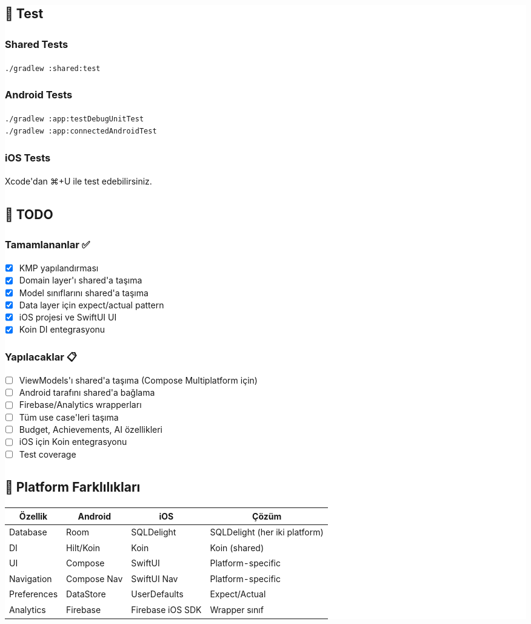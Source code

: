 ## 🧪 Test

### Shared Tests
```bash
./gradlew :shared:test
```

### Android Tests
```bash
./gradlew :app:testDebugUnitTest
./gradlew :app:connectedAndroidTest
```

### iOS Tests
Xcode'dan ⌘+U ile test edebilirsiniz.

## 📝 TODO

### Tamamlananlar ✅
- [x] KMP yapılandırması
- [x] Domain layer'ı shared'a taşıma
- [x] Model sınıflarını shared'a taşıma
- [x] Data layer için expect/actual pattern
- [x] iOS projesi ve SwiftUI UI
- [x] Koin DI entegrasyonu

### Yapılacaklar 📋
- [ ] ViewModels'ı shared'a taşıma (Compose Multiplatform için)
- [ ] Android tarafını shared'a bağlama
- [ ] Firebase/Analytics wrapperları
- [ ] Tüm use case'leri taşıma
- [ ] Budget, Achievements, AI özellikleri
- [ ] iOS için Koin entegrasyonu
- [ ] Test coverage

## 🔐 Platform Farklılıkları

| Özellik | Android | iOS | Çözüm |
|---------|---------|-----|-------|
| Database | Room | SQLDelight | SQLDelight (her iki platform) |
| DI | Hilt/Koin | Koin | Koin (shared) |
| UI | Compose | SwiftUI | Platform-specific |
| Navigation | Compose Nav | SwiftUI Nav | Platform-specific |
| Preferences | DataStore | UserDefaults | Expect/Actual |
| Analytics | Firebase | Firebase iOS SDK | Wrapper sınıf |
